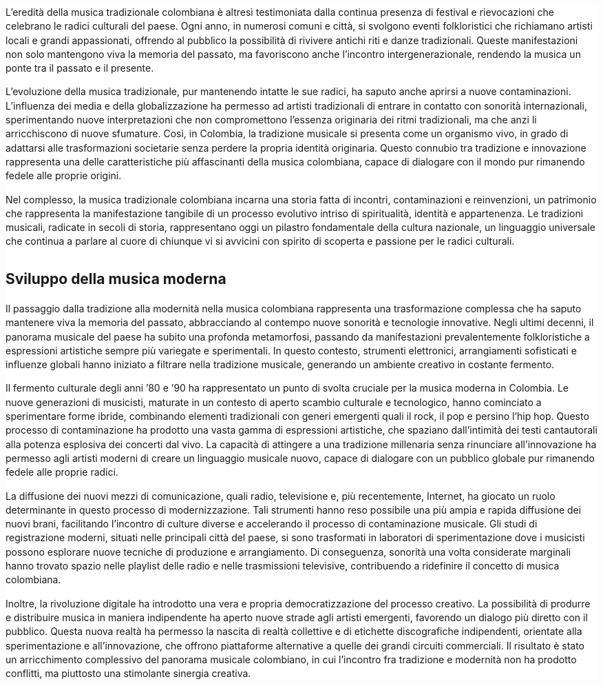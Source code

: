L’eredità della musica tradizionale colombiana è altresì testimoniata dalla continua presenza di festival e rievocazioni che celebrano le radici culturali del paese. Ogni anno, in numerosi comuni e città, si svolgono eventi folkloristici che richiamano artisti locali e grandi appassionati, offrendo al pubblico la possibilità di rivivere antichi riti e danze tradizionali. Queste manifestazioni non solo mantengono viva la memoria del passato, ma favoriscono anche l’incontro intergenerazionale, rendendo la musica un ponte tra il passato e il presente.  

L’evoluzione della musica tradizionale, pur mantenendo intatte le sue radici, ha saputo anche aprirsi a nuove contaminazioni. L’influenza dei media e della globalizzazione ha permesso ad artisti tradizionali di entrare in contatto con sonorità internazionali, sperimentando nuove interpretazioni che non compromettono l’essenza originaria dei ritmi tradizionali, ma che anzi li arricchiscono di nuove sfumature. Così, in Colombia, la tradizione musicale si presenta come un organismo vivo, in grado di adattarsi alle trasformazioni societarie senza perdere la propria identità originaria. Questo connubio tra tradizione e innovazione rappresenta una delle caratteristiche più affascinanti della musica colombiana, capace di dialogare con il mondo pur rimanendo fedele alle proprie origini.  

Nel complesso, la musica tradizionale colombiana incarna una storia fatta di incontri, contaminazioni e reinvenzioni, un patrimonio che rappresenta la manifestazione tangibile di un processo evolutivo intriso di spiritualità, identità e appartenenza. Le tradizioni musicali, radicate in secoli di storia, rappresentano oggi un pilastro fondamentale della cultura nazionale, un linguaggio universale che continua a parlare al cuore di chiunque vi si avvicini con spirito di scoperta e passione per le radici culturali.


## Sviluppo della musica moderna

Il passaggio dalla tradizione alla modernità nella musica colombiana rappresenta una trasformazione complessa che ha saputo mantenere viva la memoria del passato, abbracciando al contempo nuove sonorità e tecnologie innovative. Negli ultimi decenni, il panorama musicale del paese ha subito una profonda metamorfosi, passando da manifestazioni prevalentemente folkloristiche a espressioni artistiche sempre più variegate e sperimentali. In questo contesto, strumenti elettronici, arrangiamenti sofisticati e influenze globali hanno iniziato a filtrare nella tradizione musicale, generando un ambiente creativo in costante fermento.  

Il fermento culturale degli anni ’80 e ’90 ha rappresentato un punto di svolta cruciale per la musica moderna in Colombia. Le nuove generazioni di musicisti, maturate in un contesto di aperto scambio culturale e tecnologico, hanno cominciato a sperimentare forme ibride, combinando elementi tradizionali con generi emergenti quali il rock, il pop e persino l’hip hop. Questo processo di contaminazione ha prodotto una vasta gamma di espressioni artistiche, che spaziano dall’intimità dei testi cantautorali alla potenza esplosiva dei concerti dal vivo. La capacità di attingere a una tradizione millenaria senza rinunciare all’innovazione ha permesso agli artisti moderni di creare un linguaggio musicale nuovo, capace di dialogare con un pubblico globale pur rimanendo fedele alle proprie radici.  

La diffusione dei nuovi mezzi di comunicazione, quali radio, televisione e, più recentemente, Internet, ha giocato un ruolo determinante in questo processo di modernizzazione. Tali strumenti hanno reso possibile una più ampia e rapida diffusione dei nuovi brani, facilitando l’incontro di culture diverse e accelerando il processo di contaminazione musicale. Gli studi di registrazione moderni, situati nelle principali città del paese, si sono trasformati in laboratori di sperimentazione dove i musicisti possono esplorare nuove tecniche di produzione e arrangiamento. Di conseguenza, sonorità una volta considerate marginali hanno trovato spazio nelle playlist delle radio e nelle trasmissioni televisive, contribuendo a ridefinire il concetto di musica colombiana.  

Inoltre, la rivoluzione digitale ha introdotto una vera e propria democratizzazione del processo creativo. La possibilità di produrre e distribuire musica in maniera indipendente ha aperto nuove strade agli artisti emergenti, favorendo un dialogo più diretto con il pubblico. Questa nuova realtà ha permesso la nascita di realtà collettive e di etichette discografiche indipendenti, orientate alla sperimentazione e all’innovazione, che offrono piattaforme alternative a quelle dei grandi circuiti commerciali. Il risultato è stato un arricchimento complessivo del panorama musicale colombiano, in cui l’incontro fra tradizione e modernità non ha prodotto conflitti, ma piuttosto una stimolante sinergia creativa.  
